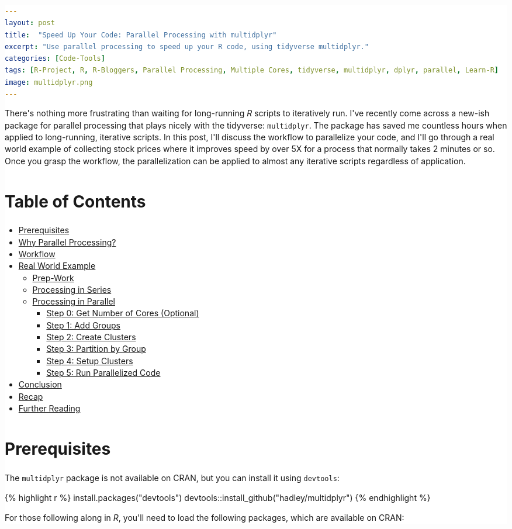 ```yaml
---
layout: post
title:  "Speed Up Your Code: Parallel Processing with multidplyr"
excerpt: "Use parallel processing to speed up your R code, using tidyverse multidplyr."
categories: [Code-Tools]
tags: [R-Project, R, R-Bloggers, Parallel Processing, Multiple Cores, tidyverse, multidplyr, dplyr, parallel, Learn-R]
image: multidplyr.png
---
```




There's nothing more frustrating than waiting for long-running _R_ scripts to iteratively run. I've recently come across a new-ish package for parallel processing that plays nicely with the tidyverse: `multidplyr`. The package has saved me countless hours when applied to long-running, iterative scripts. In this post, I'll discuss the workflow to parallelize your code, and I'll go through a real world example of collecting stock prices where it improves speed by over 5X for a process that normally takes 2 minutes or so. Once you grasp the workflow, the parallelization can be applied to almost any iterative scripts regardless of application. 


# Table of Contents

  * [Prerequisites](#prerequisites)
  * [Why Parallel Processing?](#why)
  * [Workflow](#workflow)
  * [Real World Example](#example)
    * [Prep-Work](#prep)
    * [Processing in Series](#series)
    * [Processing in Parallel](#parallel)
      * [Step 0: Get Number of Cores (Optional)](#get-cores)
      * [Step 1: Add Groups](#add-groups)
      * [Step 2: Create Clusters](#create-clusters)
      * [Step 3: Partition by Group](#partition)
      * [Step 4: Setup Clusters](#setup-clusters)
      * [Step 5: Run Parallelized Code](#visualize-results) 
  * [Conclusion](#conclusions)
  * [Recap](#recap)
  * [Further Reading](#further-reading)

# Prerequisites <a class="anchor" id="prerequisites"></a>

The `multidplyr` package is not available on CRAN, but you can install it using `devtools`:


{% highlight r %}
install.packages("devtools")
devtools::install_github("hadley/multidplyr")
{% endhighlight %}

For those following along in _R_, you'll need to load the following packages, which are available on CRAN:
